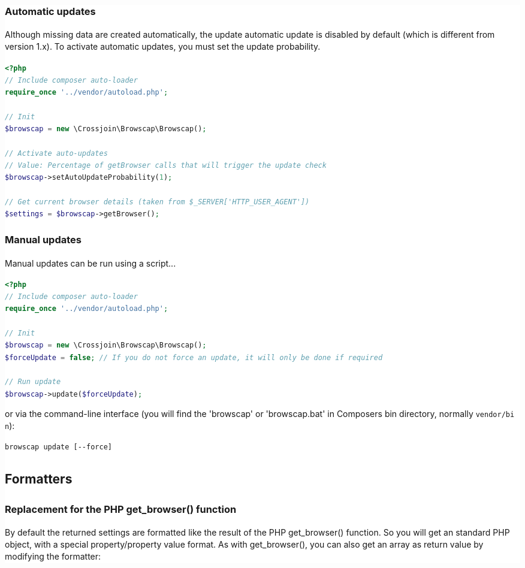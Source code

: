 ### Automatic updates

Although missing data are created automatically, the update automatic update is disabled by default (which is different
from version 1.x). To activate automatic updates, you must set the update probability.

```php
<?php
// Include composer auto-loader
require_once '../vendor/autoload.php';
 
// Init
$browscap = new \Crossjoin\Browscap\Browscap();
 
// Activate auto-updates
// Value: Percentage of getBrowser calls that will trigger the update check
$browscap->setAutoUpdateProbability(1);
 
// Get current browser details (taken from $_SERVER['HTTP_USER_AGENT'])
$settings = $browscap->getBrowser();
```

### Manual updates

Manual updates can be run using a script...

```php
<?php
// Include composer auto-loader
require_once '../vendor/autoload.php';
 
// Init
$browscap = new \Crossjoin\Browscap\Browscap();
$forceUpdate = false; // If you do not force an update, it will only be done if required
 
// Run update
$browscap->update($forceUpdate);
```

or via the command-line interface (you will find the 'browscap' or 'browscap.bat' in Composers bin directory,
normally `vendor/bin`):
```
browscap update [--force]
```

## Formatters

### Replacement for the PHP get_browser() function

By default the returned settings are formatted like the result of the PHP get_browser() function. So you will get an
standard PHP object, with a special property/property value format. As with get_browser(), you can also get an array
as return value by modifying the formatter:
